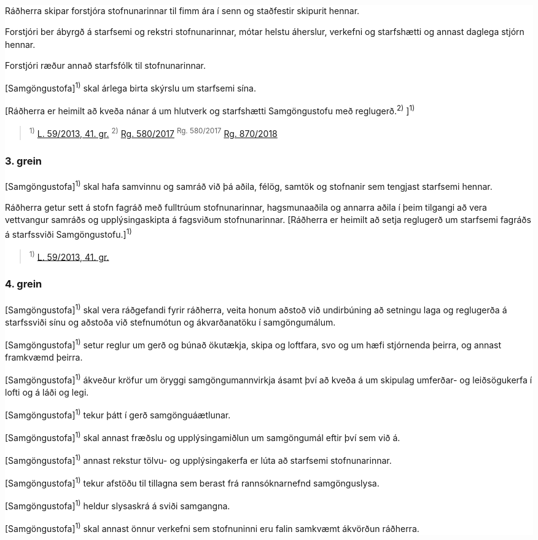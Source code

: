 
Ráðherra skipar forstjóra stofnunarinnar til fimm ára í senn og staðfestir skipurit hennar.

Forstjóri ber ábyrgð á starfsemi og rekstri stofnunarinnar, mótar helstu áherslur, verkefni og starfshætti og annast daglega stjórn hennar.

Forstjóri ræður annað starfsfólk til stofnunarinnar.

[Samgöngustofa]<sup>1)</sup> skal árlega birta skýrslu um starfsemi sína.

[Ráðherra er heimilt að kveða nánar á um hlutverk og starfshætti Samgöngustofu með reglugerð.<sup>2)</sup> ]<sup>1)</sup> 

> <sup>1)</sup> [L. 59/2013, 41. gr.](https://althingi.is/altext/stjt/2013.059.html) <sup>2)</sup> [Rg. 580/2017](https://althingi.ishttps://www.reglugerd.is/reglugerdir/allar/nr/580-2017) <sup>Rg. 580/2017</sup> [Rg. 870/2018](https://althingi.ishttps://www.reglugerd.is/reglugerdir/allar/nr/870-2018)

### 3. grein



[Samgöngustofa]<sup>1)</sup> skal hafa samvinnu og samráð við þá aðila, félög, samtök og stofnanir sem tengjast starfsemi hennar.

Ráðherra getur sett á stofn fagráð með fulltrúum stofnunarinnar, hagsmunaaðila og annarra aðila í þeim tilgangi að vera vettvangur samráðs og upplýsingaskipta á fagsviðum stofnunarinnar. [Ráðherra er heimilt að setja reglugerð um starfsemi fagráðs á starfssviði Samgöngustofu.]<sup>1)</sup> 

> <sup>1)</sup> [L. 59/2013, 41. gr.](https://althingi.is/altext/stjt/2013.059.html)

### 4. grein



[Samgöngustofa]<sup>1)</sup> skal vera ráðgefandi fyrir ráðherra, veita honum aðstoð við undirbúning að setningu laga og reglugerða á starfssviði sínu og aðstoða við stefnumótun og ákvarðanatöku í samgöngumálum.

[Samgöngustofa]<sup>1)</sup> setur reglur um gerð og búnað ökutækja, skipa og loftfara, svo og um hæfi stjórnenda þeirra, og annast framkvæmd þeirra.

[Samgöngustofa]<sup>1)</sup> ákveður kröfur um öryggi samgöngumannvirkja ásamt því að kveða á um skipulag umferðar- og leiðsögukerfa í lofti og á láði og legi.

[Samgöngustofa]<sup>1)</sup> tekur þátt í gerð samgönguáætlunar.

[Samgöngustofa]<sup>1)</sup> skal annast fræðslu og upplýsingamiðlun um samgöngumál eftir því sem við á.

[Samgöngustofa]<sup>1)</sup> annast rekstur tölvu- og upplýsingakerfa er lúta að starfsemi stofnunarinnar.

[Samgöngustofa]<sup>1)</sup> tekur afstöðu til tillagna sem berast frá rannsóknarnefnd samgönguslysa.

[Samgöngustofa]<sup>1)</sup> heldur slysaskrá á sviði samgangna.

[Samgöngustofa]<sup>1)</sup> skal annast önnur verkefni sem stofnuninni eru falin samkvæmt ákvörðun ráðherra.
